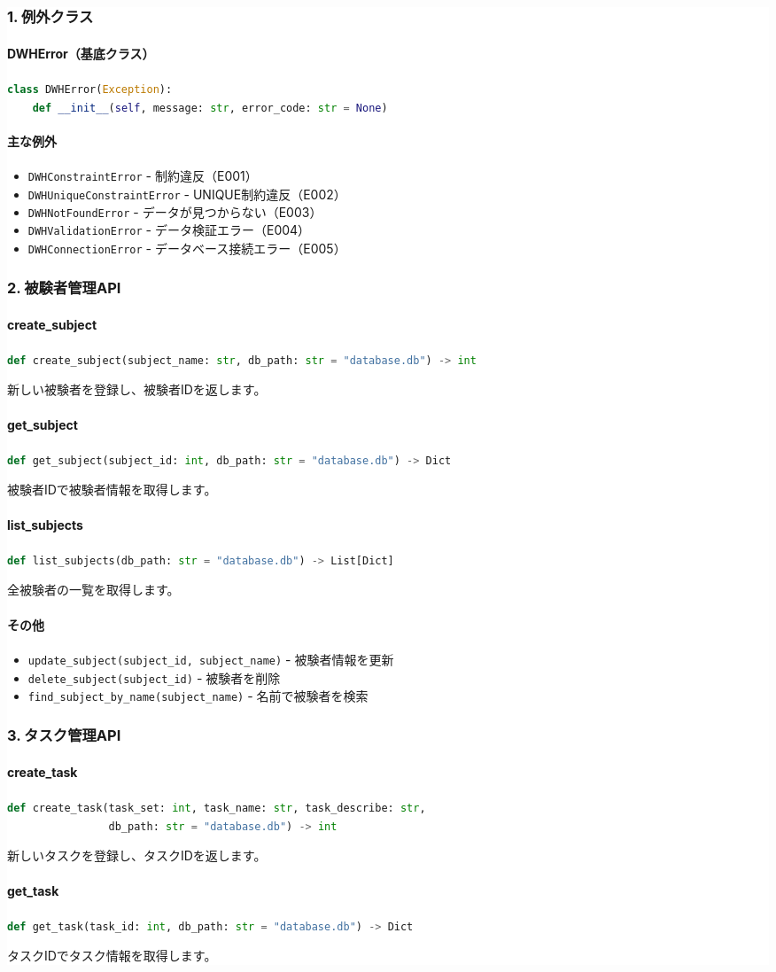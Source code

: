 ### 1. 例外クラス

#### DWHError（基底クラス）
```python
class DWHError(Exception):
    def __init__(self, message: str, error_code: str = None)
```

#### 主な例外
- `DWHConstraintError` - 制約違反（E001）
- `DWHUniqueConstraintError` - UNIQUE制約違反（E002）
- `DWHNotFoundError` - データが見つからない（E003）
- `DWHValidationError` - データ検証エラー（E004）
- `DWHConnectionError` - データベース接続エラー（E005）

### 2. 被験者管理API

#### create_subject
```python
def create_subject(subject_name: str, db_path: str = "database.db") -> int
```
新しい被験者を登録し、被験者IDを返します。

#### get_subject
```python
def get_subject(subject_id: int, db_path: str = "database.db") -> Dict
```
被験者IDで被験者情報を取得します。

#### list_subjects
```python
def list_subjects(db_path: str = "database.db") -> List[Dict]
```
全被験者の一覧を取得します。

#### その他
- `update_subject(subject_id, subject_name)` - 被験者情報を更新
- `delete_subject(subject_id)` - 被験者を削除
- `find_subject_by_name(subject_name)` - 名前で被験者を検索

### 3. タスク管理API

#### create_task
```python
def create_task(task_set: int, task_name: str, task_describe: str, 
                db_path: str = "database.db") -> int
```
新しいタスクを登録し、タスクIDを返します。

#### get_task
```python
def get_task(task_id: int, db_path: str = "database.db") -> Dict
```
タスクIDでタスク情報を取得します。
